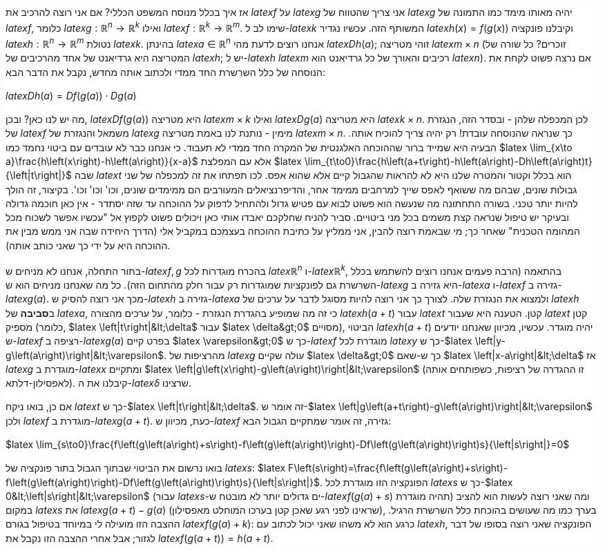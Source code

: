 אז איך בכלל מנוסח המשפט הכללי? אם אני רוצה להרכיב את $latex f$ על $latex g$ אני צריך שהטווח של $latex g$ יהיה מאותו מימד כמו התמונה של $latex f$, כלומר $latex g:\mathbb{R}^{n}\to\mathbb{R}^{k}$ ואילו $latex f:\mathbb{R}^{k}\to\mathbb{R}^{m}$. שימו לב ל-$latex k$ המשותף הזה. עכשיו נגדיר $latex h\left(x\right)=f\left(g\left(x\right)\right)$ וקיבלנו פונקציה $latex h:\mathbb{R}^{n}\to\mathbb{R}^{m}$ נטולת $latex k$. בהינתן $latex a\in\mathbb{R}^{n}$ אנחנו רוצים לדעת מהי $latex Dh\left(a\right)$; זוהי מטריצה $latex m\times n$ (זוכרים? כל שורה של המטריצה היא גרדיאנט של אחד מהרכיבים של $latex h$; יש ל-$latex h$ $latex m$ רכיבים והאורך של כל גרדיאנט הוא $latex n$). אם נרצה פשוט לקחת את הנוסחה של כלל השרשרת החד ממדי ולכתוב אותה מחדש, נקבל את הדבר הבא:

$latex Dh\left(a\right)=Df\left(g\left(a\right)\right)\cdot Dg\left(a\right)$

מה יש לנו כאן? ובכן, $latex Df\left(g\left(a\right)\right)$ היא מטריצה $latex m\times k$ ואילו $latex Dg\left(a\right)$ היא מטריצה $latex k\times n$. לכן המכפלה שלהן - ובסדר הזה, הנגזרת של $latex f$ משמאל והנגזרת של $latex g$ מימין - נותנת לנו באמת מטריצה $latex m\times n$. כך שנראה שהנוסחה עובדת! רק יהיה צריך להוכיח אותה. הבעיה היא שמייד ברור שההוכחה האלגנטית של המקרה החד ממדי לא תעבוד. כי אנחנו כבר לא עובדים עם ביטוי נחמד כמו $latex \lim_{x\to a}\frac{h\left(x\right)-h\left(a\right)}{x-a}$ אלא עם המפלצת $latex \lim_{t\to0}\frac{h\left(a+t\right)-h\left(a\right)-Dh\left(a\right)t}{\left|t\right|}$ שבה $latex t$ הוא בכלל וקטור והמטרה שלנו היא לא להראות שהגבול קיים אלא שהוא אפס. לכו תפתחו את זה למכפלה של שני גבולות שונים, שבהם מה ששואף לאפס שייך למרחבים ממימד אחר, והדיפרנציאלים המעורבים הם ממימדים שונים, וכו' וכו' וכו'. בקיצור, זה הולך להיות יותר טכני. בשורה התחתונה מה שנעשה הוא פשוט לבוא עם פטיש גדול ולהתחיל לדפוק על ההוכחה עד שזה יסתדר - אין כאן חוכמה גדולה ובעיקר יש טיפול שנראה קצת משמים בכל מני ביטויים. סביר להניח שחלקכם יאבדו אותי כאן ויכולים פשוט לקפוץ אל "עכשיו אפשר לשכוח מכל המהומה הטכנית" שאחר כך; מי שבאמת רוצה להבין, אני ממליץ על כתיבת ההוכחה בעצמכם במקביל אלי (הדרך היחידה שבה אני ממש מבין את ההוכחה היא על ידי כך שאני כותב אותה).

בתור התחלה, אנחנו לא מניחים ש-$latex f,g$ בהכרח מוגדרות לכל $latex \mathbb{R}^{n}$ ו-$latex \mathbb{R}^{k}$, בהתאמה (הרבה פעמים אנחנו רוצים להשתמש בכלל השרשרת גם לפונקציות שמוגדרות רק עבור חלק מהתחום הזה). כל מה שאנחנו מניחים הוא ש-$latex g$ היא גזירה ב-$latex a$ ו-$latex f$ גזירה ב-$latex g\left(a\right)$. מכך אני רוצה להסיק ש-$latex h$ גזירה ב-$latex a$ ולמצוא את הנגזרת שלה. לצורך כך אני רוצה להיות מסוגל לדבר על ערכים של $latex h$ ב<strong>סביבה</strong> של $latex a$, כי זה מה שמופיע בהגדרת הנגזרת - כלומר, על ערכים מהצורה $latex h\left(a+t\right)$ עבור $latex t$ קטן. הטענה היא שעבור $latex t$ קטן מספיק (כלומר, $latex \left|t\right|&lt;\delta$ עבור $latex \delta&gt;0$ מסויים), הביטוי $latex h\left(a+t\right)$ יהיה מוגדר. עכשיו, מכיוון שאנחנו יודעים ש-$latex f$ רציפה ב-$latex g\left(a\right)$ בפרט קיים $latex \varepsilon&gt;0$ כך ש-$latex f$ מוגדרת לכל $latex y$ כך ש-$latex \left|y-g\left(a\right)\right|&lt;\varepsilon$. מהרציפות של $latex g$ עולה שקיים $latex \delta&gt;0$ כך ש-שאם $latex \left|x-a\right|&lt;\delta$ אז $latex g$ מוגדרת ב-$latex x$ ומתקיים $latex \left|g\left(x\right)-g\left(a\right)\right|&lt;\varepsilon$ (זו ההגדרה של רציפות, כשפותחים אותה לאפסילון-דלתא). קיבלנו את ה-$latex \delta$ שרצינו.

אם כן, בואו ניקח $latex t$ כך ש-$latex \left|t\right|&lt;\delta$. זה אומר ש-$latex \left|g\left(a+t\right)-g\left(a\right)\right|&lt;\varepsilon$ ולכן $latex f$ מוגדרת ב-$latex g\left(a+t\right)$. כעת, מכיוון ש-$latex f$ גזירה, זה אומר שמתקיים הגבול הבא:

$latex \lim_{s\to0}\frac{f\left(g\left(a\right)+s\right)-f\left(g\left(a\right)\right)-Df\left(g\left(a\right)\right)s}{\left|s\right|}=0$

בואו נרשום את הביטוי שבתוך הגבול בתור פונקציה של $latex s$: $latex F\left(s\right)=\frac{f\left(g\left(a\right)+s\right)-f\left(g\left(a\right)\right)-Df\left(g\left(a\right)\right)s}{\left|s\right|}$. הפונקציה הזו מוגדרת לכל $latex s$ כך ש-$latex 0&lt;\left|s\right|&lt;\varepsilon$ (עבור $latex s$-ים גדולים יותר לא מובטח ש-$latex f\left(g\left(a\right)+s\right)$ תהיה מוגדרת) ומה שאני רוצה לעשות הוא להציב במקום $latex s$ את $latex g\left(a+t\right)-g\left(a\right)$ (שראינו לפני רגע שאכן קטן בערכו המוחלט מאפסילון), בערך כמו מה שעושים בהוכחת כלל השרשרת הרגיל. ההצבה הזו מועילה לי במיוחד בטיפול בגורם $latex f\left(g\left(a\right)+k\right)$: כרגע הוא לא משהו שאני יכול לכתוב עם $latex h$, הפונקציה שאני רוצה בסופו של דבר לגזור; אבל אחרי ההצבה הזו נקבל את $latex f\left(g\left(a+t\right)\right)=h\left(a+t\right)$.
